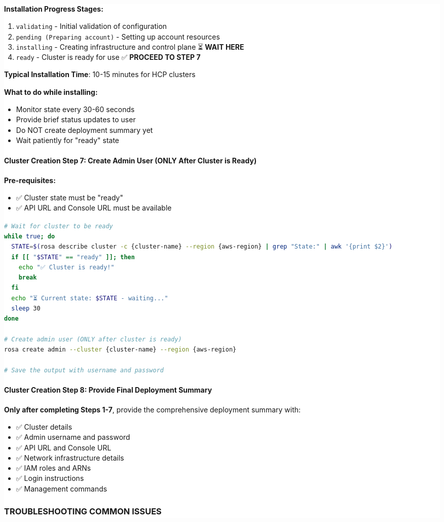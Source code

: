 **Installation Progress Stages:**
1. `validating` - Initial validation of configuration
2. `pending (Preparing account)` - Setting up account resources
3. `installing` - Creating infrastructure and control plane ⏳ **WAIT HERE**
4. `ready` - Cluster is ready for use ✅ **PROCEED TO STEP 7**

**Typical Installation Time**: 10-15 minutes for HCP clusters

**What to do while installing:**
- Monitor state every 30-60 seconds
- Provide brief status updates to user
- Do NOT create deployment summary yet
- Wait patiently for "ready" state

#### **Cluster Creation Step 7: Create Admin User (ONLY After Cluster is Ready)**

**Pre-requisites:**
- ✅ Cluster state must be "ready"
- ✅ API URL and Console URL must be available

```bash
# Wait for cluster to be ready
while true; do
  STATE=$(rosa describe cluster -c {cluster-name} --region {aws-region} | grep "State:" | awk '{print $2}')
  if [[ "$STATE" == "ready" ]]; then
    echo "✅ Cluster is ready!"
    break
  fi
  echo "⏳ Current state: $STATE - waiting..."
  sleep 30
done

# Create admin user (ONLY after cluster is ready)
rosa create admin --cluster {cluster-name} --region {aws-region}

# Save the output with username and password
```

#### **Cluster Creation Step 8: Provide Final Deployment Summary**

**Only after completing Steps 1-7**, provide the comprehensive deployment summary with:
- ✅ Cluster details
- ✅ Admin username and password
- ✅ API URL and Console URL
- ✅ Network infrastructure details
- ✅ IAM roles and ARNs
- ✅ Login instructions
- ✅ Management commands

### **TROUBLESHOOTING COMMON ISSUES**
